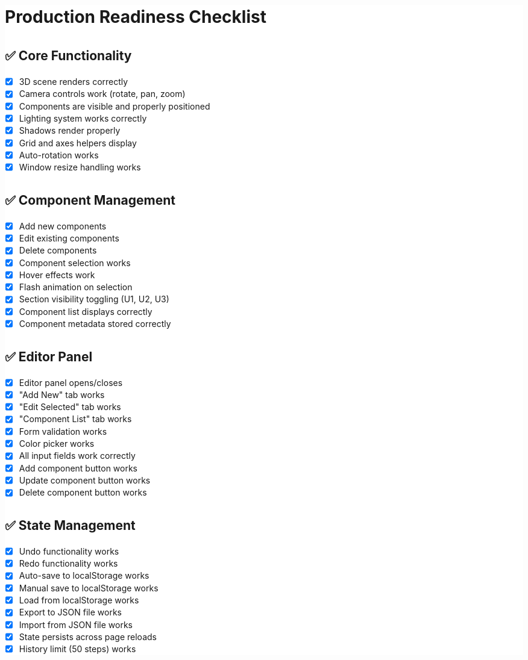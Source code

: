 # Production Readiness Checklist

## ✅ Core Functionality

- [x] 3D scene renders correctly
- [x] Camera controls work (rotate, pan, zoom)
- [x] Components are visible and properly positioned
- [x] Lighting system works correctly
- [x] Shadows render properly
- [x] Grid and axes helpers display
- [x] Auto-rotation works
- [x] Window resize handling works

## ✅ Component Management

- [x] Add new components
- [x] Edit existing components
- [x] Delete components
- [x] Component selection works
- [x] Hover effects work
- [x] Flash animation on selection
- [x] Section visibility toggling (U1, U2, U3)
- [x] Component list displays correctly
- [x] Component metadata stored correctly

## ✅ Editor Panel

- [x] Editor panel opens/closes
- [x] "Add New" tab works
- [x] "Edit Selected" tab works
- [x] "Component List" tab works
- [x] Form validation works
- [x] Color picker works
- [x] All input fields work correctly
- [x] Add component button works
- [x] Update component button works
- [x] Delete component button works

## ✅ State Management

- [x] Undo functionality works
- [x] Redo functionality works
- [x] Auto-save to localStorage works
- [x] Manual save to localStorage works
- [x] Load from localStorage works
- [x] Export to JSON file works
- [x] Import from JSON file works
- [x] State persists across page reloads
- [x] History limit (50 steps) works
